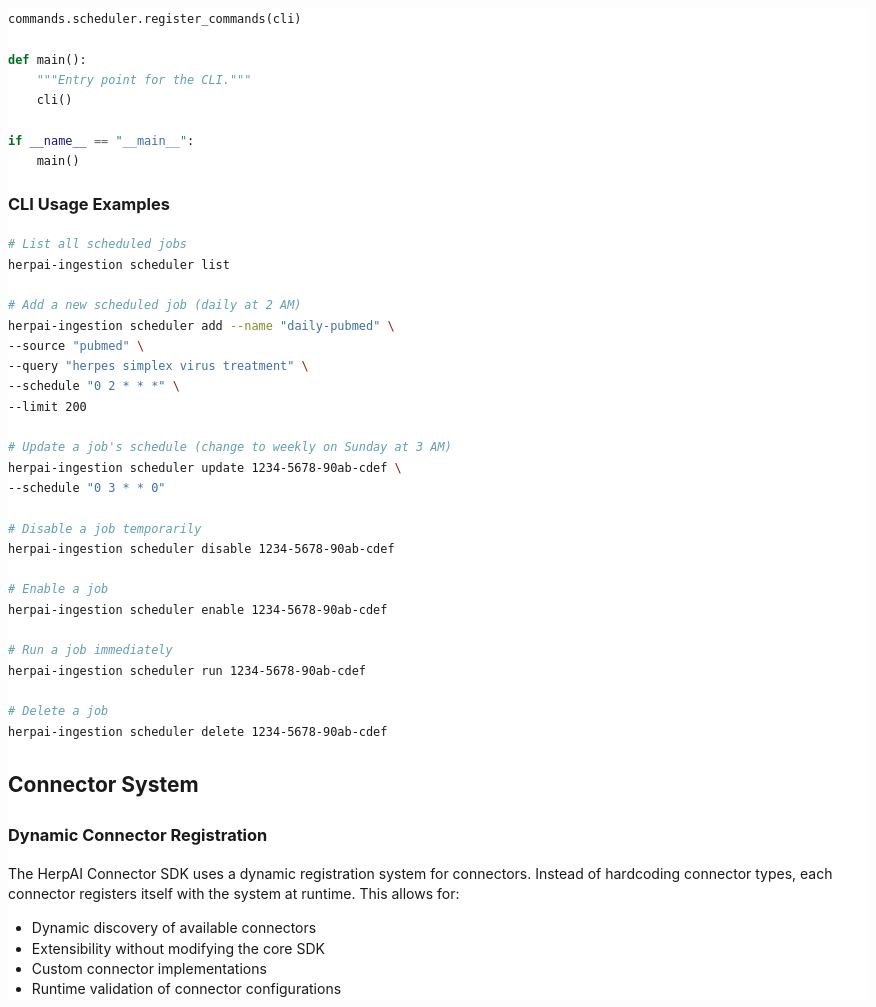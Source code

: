 ```python
commands.scheduler.register_commands(cli)

def main():
    """Entry point for the CLI."""
    cli()

if __name__ == "__main__":
    main()
```

### CLI Usage Examples

   ```bash
# List all scheduled jobs
herpai-ingestion scheduler list

# Add a new scheduled job (daily at 2 AM)
herpai-ingestion scheduler add --name "daily-pubmed" \
  --source "pubmed" \
  --query "herpes simplex virus treatment" \
  --schedule "0 2 * * *" \
  --limit 200

# Update a job's schedule (change to weekly on Sunday at 3 AM)
herpai-ingestion scheduler update 1234-5678-90ab-cdef \
  --schedule "0 3 * * 0"

# Disable a job temporarily
herpai-ingestion scheduler disable 1234-5678-90ab-cdef

# Enable a job
herpai-ingestion scheduler enable 1234-5678-90ab-cdef

# Run a job immediately
herpai-ingestion scheduler run 1234-5678-90ab-cdef

# Delete a job
herpai-ingestion scheduler delete 1234-5678-90ab-cdef
```

## Connector System

### Dynamic Connector Registration

The HerpAI Connector SDK uses a dynamic registration system for connectors. Instead of hardcoding connector types, each connector registers itself with the system at runtime. This allows for:

- Dynamic discovery of available connectors
- Extensibility without modifying the core SDK
- Custom connector implementations
- Runtime validation of connector configurations
